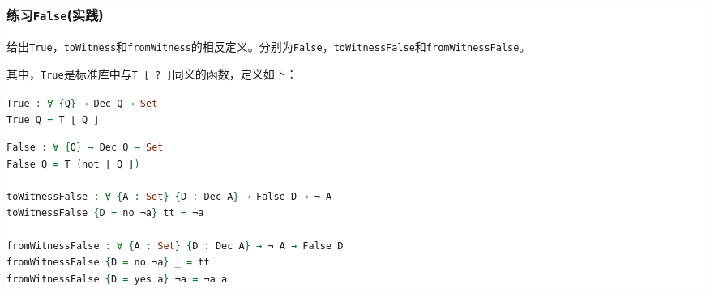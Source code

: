 ### 练习`False`(实践)

给出`True`，`toWitness`和`fromWitness`的相反定义。分别为`False`，`toWitnessFalse`和`fromWitnessFalse`。

其中，`True`是标准库中与`T ⌊ ? ⌋`同义的函数，定义如下：

```agda
True : ∀ {Q} → Dec Q → Set 
True Q = T ⌊ Q ⌋
``` 

```agda 
False : ∀ {Q} → Dec Q → Set 
False Q = T (not ⌊ Q ⌋)

toWitnessFalse : ∀ {A : Set} {D : Dec A} → False D → ¬ A 
toWitnessFalse {D = no ¬a} tt = ¬a

fromWitnessFalse : ∀ {A : Set} {D : Dec A} → ¬ A → False D
fromWitnessFalse {D = no ¬a} _ = tt
fromWitnessFalse {D = yes a} ¬a = ¬a a 
``` 

